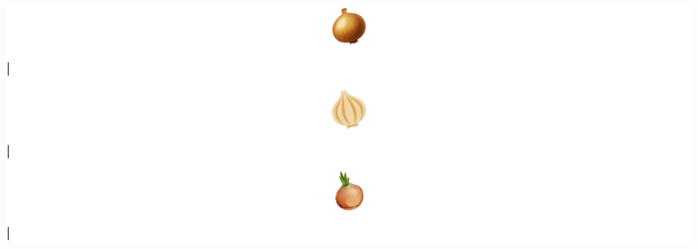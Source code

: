 <p align="center"><img width="50" height="50" src="./Emojis/Samsung/onion.png"></p> | <p align="center"><img width="50" height="50" src="./Emojis/Twitter/onion.png"></p> | <p align="center"><img width="50" height="50" src="./Emojis/WhatsApp/onion.png"></p> |